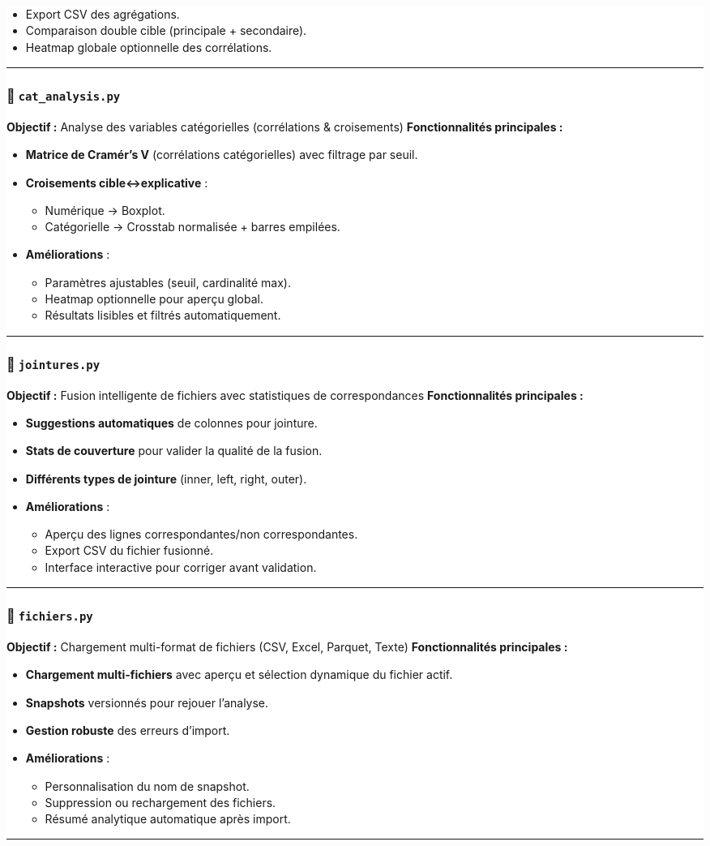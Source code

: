   * Export CSV des agrégations.
  * Comparaison double cible (principale + secondaire).
  * Heatmap globale optionnelle des corrélations.

---

### 📁 `cat_analysis.py`

**Objectif :** Analyse des variables catégorielles (corrélations & croisements)
**Fonctionnalités principales :**

* **Matrice de Cramér’s V** (corrélations catégorielles) avec filtrage par seuil.
* **Croisements cible↔explicative** :

  * Numérique → Boxplot.
  * Catégorielle → Crosstab normalisée + barres empilées.
* **Améliorations** :

  * Paramètres ajustables (seuil, cardinalité max).
  * Heatmap optionnelle pour aperçu global.
  * Résultats lisibles et filtrés automatiquement.

---

### 📁 `jointures.py`

**Objectif :** Fusion intelligente de fichiers avec statistiques de correspondances
**Fonctionnalités principales :**

* **Suggestions automatiques** de colonnes pour jointure.
* **Stats de couverture** pour valider la qualité de la fusion.
* **Différents types de jointure** (inner, left, right, outer).
* **Améliorations** :

  * Aperçu des lignes correspondantes/non correspondantes.
  * Export CSV du fichier fusionné.
  * Interface interactive pour corriger avant validation.

---

### 📁 `fichiers.py`

**Objectif :** Chargement multi-format de fichiers (CSV, Excel, Parquet, Texte)
**Fonctionnalités principales :**

* **Chargement multi-fichiers** avec aperçu et sélection dynamique du fichier actif.
* **Snapshots** versionnés pour rejouer l’analyse.
* **Gestion robuste** des erreurs d’import.
* **Améliorations** :

  * Personnalisation du nom de snapshot.
  * Suppression ou rechargement des fichiers.
  * Résumé analytique automatique après import.

---
